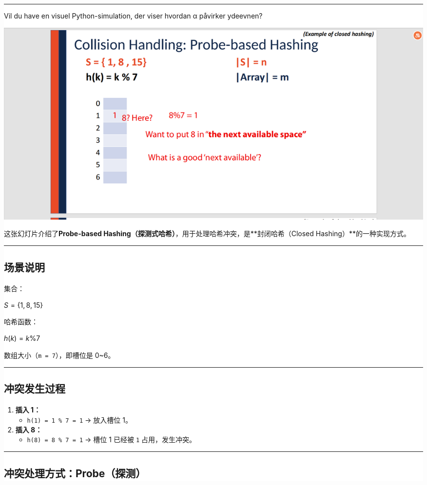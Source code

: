 ------

Vil du have en visuel Python-simulation, der viser hvordan α påvirker ydeevnen?

![image-20250506193438867](./READEME.assets/image-20250506193438867.png)

这张幻灯片介绍了**Probe-based Hashing（探测式哈希）**，用于处理哈希冲突，是**封闭哈希（Closed Hashing）**的一种实现方式。

------

## **场景说明**

集合：

$S = \{1, 8, 15\}$

哈希函数：

$h(k) = k \% 7$

数组大小（`m = 7`），即槽位是 0~6。

------

## **冲突发生过程**

1. **插入 1：**
   - `h(1) = 1 % 7 = 1` → 放入槽位 1。
2. **插入 8：**
   - `h(8) = 8 % 7 = 1` → 槽位 1 已经被 `1` 占用，发生冲突。

------

## **冲突处理方式：Probe（探测）**
